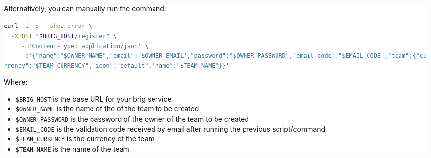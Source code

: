 Alternatively, you can manually run the command:

```sh
curl -i -s --show-error \
  -XPOST "$BRIG_HOST/register" \
     -H'Content-type: application/json' \
     -d'{"name":"$OWNER_NAME","email":"$OWNER_EMAIL","password":"$OWNER_PASSWORD","email_code":"$EMAIL_CODE","team":{"currency":"$TEAM_CURRENCY","icon":"default","name":"$TEAM_NAME"}}'
```

Where:

- `$BRIG_HOST` is the base URL for your brig service
- `$OWNER_NAME` is the name of the of the team to be created
- `$OWNER_PASSWORD` is the password of the owner of the team to be created
- `$EMAIL_CODE` is the validation code received by email after running the previous script/command
- `$TEAM_CURRENCY` is the currency of the team
- `$TEAM_NAME` is the name of the team
